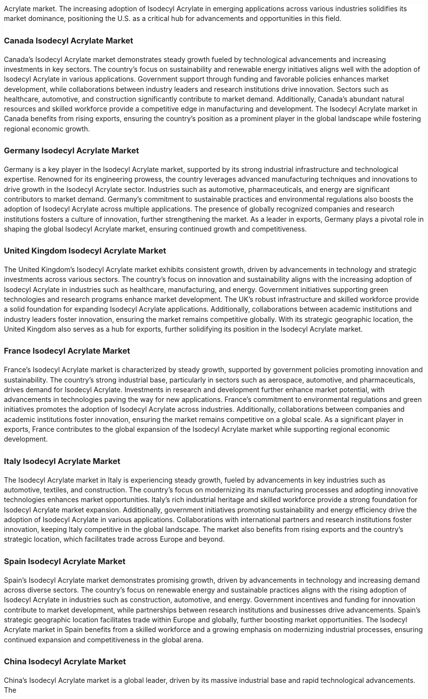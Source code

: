 Acrylate market. The increasing adoption of Isodecyl Acrylate in emerging applications across various industries solidifies its market dominance, positioning the U.S. as a critical hub for advancements and opportunities in this field.</p><h3>Canada Isodecyl Acrylate Market</h3><p>Canada&rsquo;s Isodecyl Acrylate market demonstrates steady growth fueled by technological advancements and increasing investments in key sectors. The country&rsquo;s focus on sustainability and renewable energy initiatives aligns well with the adoption of Isodecyl Acrylate in various applications. Government support through funding and favorable policies enhances market development, while collaborations between industry leaders and research institutions drive innovation. Sectors such as healthcare, automotive, and construction significantly contribute to market demand. Additionally, Canada&rsquo;s abundant natural resources and skilled workforce provide a competitive edge in manufacturing and development. The Isodecyl Acrylate market in Canada benefits from rising exports, ensuring the country&rsquo;s position as a prominent player in the global landscape while fostering regional economic growth.</p><h3>Germany Isodecyl Acrylate Market</h3><p>Germany is a key player in the Isodecyl Acrylate market, supported by its strong industrial infrastructure and technological expertise. Renowned for its engineering prowess, the country leverages advanced manufacturing techniques and innovations to drive growth in the Isodecyl Acrylate sector. Industries such as automotive, pharmaceuticals, and energy are significant contributors to market demand. Germany&rsquo;s commitment to sustainable practices and environmental regulations also boosts the adoption of Isodecyl Acrylate across multiple applications. The presence of globally recognized companies and research institutions fosters a culture of innovation, further strengthening the market. As a leader in exports, Germany plays a pivotal role in shaping the global Isodecyl Acrylate market, ensuring continued growth and competitiveness.</p><h3>United Kingdom Isodecyl Acrylate Market</h3><p>The United Kingdom&rsquo;s Isodecyl Acrylate market exhibits consistent growth, driven by advancements in technology and strategic investments across various sectors. The country&rsquo;s focus on innovation and sustainability aligns with the increasing adoption of Isodecyl Acrylate in industries such as healthcare, manufacturing, and energy. Government initiatives supporting green technologies and research programs enhance market development. The UK&rsquo;s robust infrastructure and skilled workforce provide a solid foundation for expanding Isodecyl Acrylate applications. Additionally, collaborations between academic institutions and industry leaders foster innovation, ensuring the market remains competitive globally. With its strategic geographic location, the United Kingdom also serves as a hub for exports, further solidifying its position in the Isodecyl Acrylate market.</p><h3>France Isodecyl Acrylate Market</h3><p>France&rsquo;s Isodecyl Acrylate market is characterized by steady growth, supported by government policies promoting innovation and sustainability. The country&rsquo;s strong industrial base, particularly in sectors such as aerospace, automotive, and pharmaceuticals, drives demand for Isodecyl Acrylate. Investments in research and development further enhance market potential, with advancements in technologies paving the way for new applications. France&rsquo;s commitment to environmental regulations and green initiatives promotes the adoption of Isodecyl Acrylate across industries. Additionally, collaborations between companies and academic institutions foster innovation, ensuring the market remains competitive on a global scale. As a significant player in exports, France contributes to the global expansion of the Isodecyl Acrylate market while supporting regional economic development.</p><h3>Italy Isodecyl Acrylate Market</h3><p>The Isodecyl Acrylate market in Italy is experiencing steady growth, fueled by advancements in key industries such as automotive, textiles, and construction. The country&rsquo;s focus on modernizing its manufacturing processes and adopting innovative technologies enhances market opportunities. Italy&rsquo;s rich industrial heritage and skilled workforce provide a strong foundation for Isodecyl Acrylate market expansion. Additionally, government initiatives promoting sustainability and energy efficiency drive the adoption of Isodecyl Acrylate in various applications. Collaborations with international partners and research institutions foster innovation, keeping Italy competitive in the global landscape. The market also benefits from rising exports and the country&rsquo;s strategic location, which facilitates trade across Europe and beyond.</p><h3>Spain Isodecyl Acrylate Market</h3><p>Spain&rsquo;s Isodecyl Acrylate market demonstrates promising growth, driven by advancements in technology and increasing demand across diverse sectors. The country&rsquo;s focus on renewable energy and sustainable practices aligns with the rising adoption of Isodecyl Acrylate in industries such as construction, automotive, and energy. Government incentives and funding for innovation contribute to market development, while partnerships between research institutions and businesses drive advancements. Spain&rsquo;s strategic geographic location facilitates trade within Europe and globally, further boosting market opportunities. The Isodecyl Acrylate market in Spain benefits from a skilled workforce and a growing emphasis on modernizing industrial processes, ensuring continued expansion and competitiveness in the global arena.</p><h3>China Isodecyl Acrylate Market</h3><p>China&rsquo;s Isodecyl Acrylate market is a global leader, driven by its massive industrial base and rapid technological advancements. The